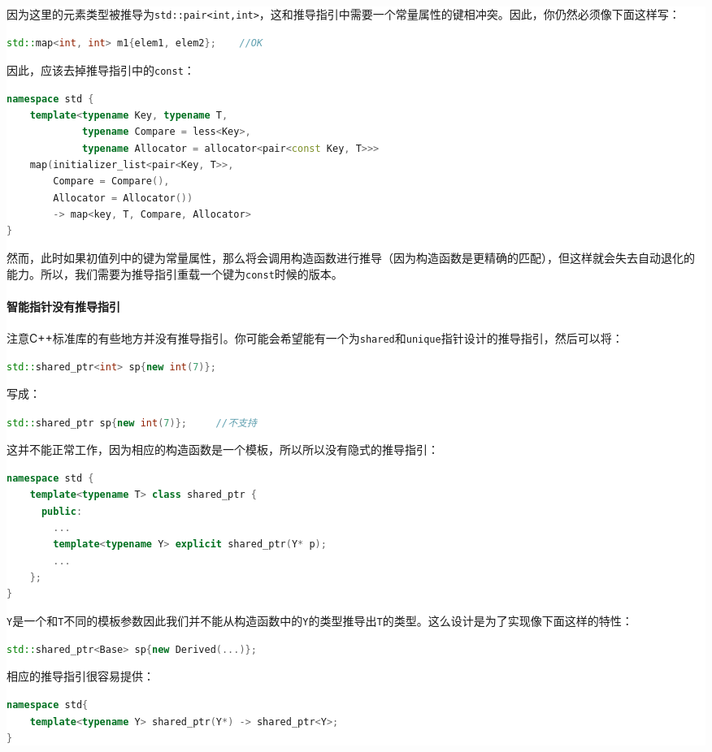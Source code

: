 因为这里的元素类型被推导为`std::pair<int,int>`，这和推导指引中需要一个常量属性的键相冲突。因此，你仍然必须像下面这样写：

```cpp
std::map<int, int> m1{elem1, elem2};    //OK
```

因此，应该去掉推导指引中的`const`：

```cpp
namespace std {
    template<typename Key, typename T,
             typename Compare = less<Key>,
             typename Allocator = allocator<pair<const Key, T>>>
    map(initializer_list<pair<Key, T>>,
        Compare = Compare(),
        Allocator = Allocator())
        -> map<key, T, Compare, Allocator>
}
```

然而，此时如果初值列中的键为常量属性，那么将会调用构造函数进行推导（因为构造函数是更精确的匹配），但这样就会失去自动退化的能力。所以，我们需要为推导指引重载一个键为`const`时候的版本。

#### 智能指针没有推导指引

注意C++标准库的有些地方并没有推导指引。你可能会希望能有一个为`shared`和`unique`指针设计的推导指引，然后可以将：

```cpp
std::shared_ptr<int> sp{new int(7)};
```

写成：

```cpp
std::shared_ptr sp{new int(7)};     //不支持
```

这并不能正常工作，因为相应的构造函数是一个模板，所以所以没有隐式的推导指引：

```cpp
namespace std {
    template<typename T> class shared_ptr {
      public:
        ...
        template<typename Y> explicit shared_ptr(Y* p);
        ...
    };
}
```

`Y`是一个和`T`不同的模板参数因此我们并不能从构造函数中的`Y`的类型推导出`T`的类型。这么设计是为了实现像下面这样的特性：

```cpp
std::shared_ptr<Base> sp{new Derived(...)};
```

相应的推导指引很容易提供：

```cpp
namespace std{
    template<typename Y> shared_ptr(Y*) -> shared_ptr<Y>;
}
```
